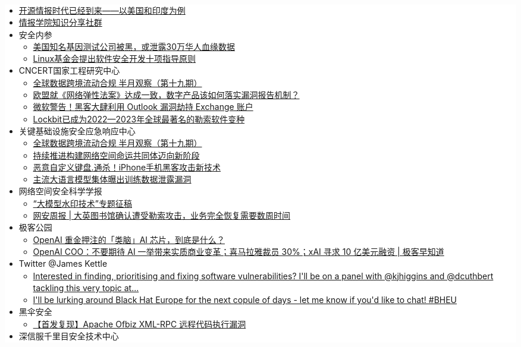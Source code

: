   - [开源情报时代已经到来——以美国和印度为例](https://mp.weixin.qq.com/s?__biz=MzA3Mjc1MTkwOA==&mid=2650542255&idx=1&sn=f6fe9fcae71dce511b0f1960acaf911d&chksm=87113ee4b066b7f2b67d096bd09023daf45c19076b5cf0fec8e131d0587f8ab3a31d2eb602e7&scene=58&subscene=0#rd)
  - [情报学院知识分享社群](https://mp.weixin.qq.com/s?__biz=MzA3Mjc1MTkwOA==&mid=2650542255&idx=2&sn=b49d5ae2bb4d3a35a360c64d1ea6e172&chksm=87113ee4b066b7f2f511140ee936464d61992facb6afb0c5a33f704110af793a1322a9c5f768&scene=58&subscene=0#rd)
- 安全内参
  - [美国知名基因测试公司被黑，或泄露30万华人血缘数据](https://mp.weixin.qq.com/s?__biz=MzI4NDY2MDMwMw==&mid=2247510514&idx=1&sn=4f980c9bc73425aae73202bcc73f19f1&chksm=ebfaeed2dc8d67c421c10245749da38675e211e7d00a06933e76710b090816b91503230a5949&scene=58&subscene=0#rd)
  - [Linux基金会提出软件安全开发十项指导原则](https://mp.weixin.qq.com/s?__biz=MzI4NDY2MDMwMw==&mid=2247510514&idx=2&sn=b0f56f98835a51ace5f1a42befbb8c87&chksm=ebfaeed2dc8d67c41ba36e2a1d6e7f03d8c318100b8e6dad2a08c0881d94608775b73ef4caf4&scene=58&subscene=0#rd)
- CNCERT国家工程研究中心
  - [全球数据跨境流动合规 半月观察（第十九期）](https://mp.weixin.qq.com/s?__biz=MzUzNDYxOTA1NA==&mid=2247541511&idx=1&sn=c7e502e246cc3b1c98ee2049893d8109&chksm=fa9395c6cde41cd059fd5a7be9ce6ca9e76adc14146c620af40051ca37283323a72ab8684fca&scene=58&subscene=0#rd)
  - [欧盟就《网络弹性法案》达成一致，数字产品该如何落实漏洞报告机制？](https://mp.weixin.qq.com/s?__biz=MzUzNDYxOTA1NA==&mid=2247541511&idx=2&sn=5dcf4c4725b2be4d27a005cf264b6bb1&chksm=fa9395c6cde41cd0411de8fdaa522a7196c2852611b23b6f76b56052cbbc5f7acf1452484922&scene=58&subscene=0#rd)
  - [微软警告！黑客大肆利用 Outlook 漏洞劫持 Exchange 账户](https://mp.weixin.qq.com/s?__biz=MzUzNDYxOTA1NA==&mid=2247541511&idx=3&sn=a2c1c1d0ac35c8f7bf94e051f239fc8e&chksm=fa9395c6cde41cd02664f92be87957fc2283bcd136038515e308e9ec2b8a9a66d41b1148ff80&scene=58&subscene=0#rd)
  - [Lockbit已成为2022—2023年全球最著名的勒索软件变种](https://mp.weixin.qq.com/s?__biz=MzUzNDYxOTA1NA==&mid=2247541511&idx=4&sn=f5457afb0a79d3bf8c36e1d4e67931b5&chksm=fa9395c6cde41cd00a721ee6c8d289b914b19f53a4e97e94e6b936389e98de0dc886be716009&scene=58&subscene=0#rd)
- 关键基础设施安全应急响应中心
  - [全球数据跨境流动合规 半月观察（第十九期）](https://mp.weixin.qq.com/s?__biz=MzkyMzAwMDEyNg==&mid=2247541043&idx=1&sn=25ecbc897b41d99ed1a471247a48a1e4&chksm=c1e9ad62f69e247476f9cec4aac4e8708a17c252b1dc9bbc2ddb1a0a4035e4b44d02189a0c27&scene=58&subscene=0#rd)
  - [持续推进构建网络空间命运共同体迈向新阶段](https://mp.weixin.qq.com/s?__biz=MzkyMzAwMDEyNg==&mid=2247541043&idx=2&sn=ecbfb76d00e5b333e97e91ccd4d74517&chksm=c1e9ad62f69e24740be4bfbb9862fea448be88d3725ab7db8388283bc6190f75c27e496cf00c&scene=58&subscene=0#rd)
  - [恶意自定义键盘.通杀！iPhone手机黑客攻击新技术](https://mp.weixin.qq.com/s?__biz=MzkyMzAwMDEyNg==&mid=2247541043&idx=3&sn=3344fdc0d77b3d702ee28e3f762828a0&chksm=c1e9ad62f69e2474db1ed7a520b9ce29cdcfaeca57fc1f3637e90b7c96119ed36bb9c65b4981&scene=58&subscene=0#rd)
  - [主流大语言模型集体曝出训练数据泄露漏洞](https://mp.weixin.qq.com/s?__biz=MzkyMzAwMDEyNg==&mid=2247541043&idx=4&sn=4a6ddd3718b4a8ecf051bafc22635ae8&chksm=c1e9ad62f69e24740bffd0ea885c3a73312cafa3a95b10e13b9d37469bac0c6394a61b632927&scene=58&subscene=0#rd)
- 网络空间安全科学学报
  - [“大模型水印技术”专题征稿](https://mp.weixin.qq.com/s?__biz=MzI0NjU2NDMwNQ==&mid=2247496165&idx=1&sn=bc76948e3adb850eed2884310cfc6530&chksm=e9bfe55bdec86c4d8d74fcc52b4345552a801b63240b503bf184fe2922a142b560e0c1276973&scene=58&subscene=0#rd)
  - [网安周报 | 大英图书馆确认遭受勒索攻击，业务完全恢复需要数周时间](https://mp.weixin.qq.com/s?__biz=MzI0NjU2NDMwNQ==&mid=2247496165&idx=2&sn=619e2016bdab51b75fd81b9d72d6eb5b&chksm=e9bfe55bdec86c4d7290ef5c33cad5d2b8e3123cdabfecec982d945d48649a29926c82958902&scene=58&subscene=0#rd)
- 极客公园
  - [OpenAI 重金押注的「类脑」AI 芯片，到底是什么？](https://mp.weixin.qq.com/s?__biz=MTMwNDMwODQ0MQ==&mid=2653024481&idx=1&sn=d30a891e974903ab621eacaa17d08963&chksm=7e548d57492304412e30b2d9e90965cdf3dc9f2591fc4dfb86d0013fcfc1d2b50a48cdb47b69&scene=58&subscene=0#rd)
  - [OpenAI COO：不要期待 AI 一举带来实质商业变革；喜马拉雅裁员 30%；xAI 寻求 10 亿美元融资 | 极客早知道](https://mp.weixin.qq.com/s?__biz=MTMwNDMwODQ0MQ==&mid=2653024346&idx=1&sn=9f30b6d96a4c33b1d11b8766981c8acb&chksm=7e548dec492304fa2efef79f86e25b2e751cdf47190dcbc2e81195b220422152ef9dec81d7dc&scene=58&subscene=0#rd)
- Twitter @James Kettle
  - [Interested in finding, prioritising and fixing software vulnerabilities? I'll be on a panel with @kjhiggins and @dcuthbert tackling this very topic at...](https://twitter.com/albinowax/status/1732342805182173342)
  - [I'll be lurking around Black Hat Europe for the next copule of days - let me know if you'd like to chat! #BHEU](https://twitter.com/albinowax/status/1732342181715755110)
- 黑伞安全
  - [【首发复现】Apache Ofbiz XML-RPC 远程代码执行漏洞](https://mp.weixin.qq.com/s?__biz=MzU0MzkzOTYzOQ==&mid=2247488393&idx=1&sn=b79df737302cc75d1c4f40b5714bf694&chksm=fb029ed1cc7517c728cb61819a09c6109f646c5a3a149a923c37bba42d50668398088942eab9&scene=58&subscene=0#rd)
- 深信服千里目安全技术中心